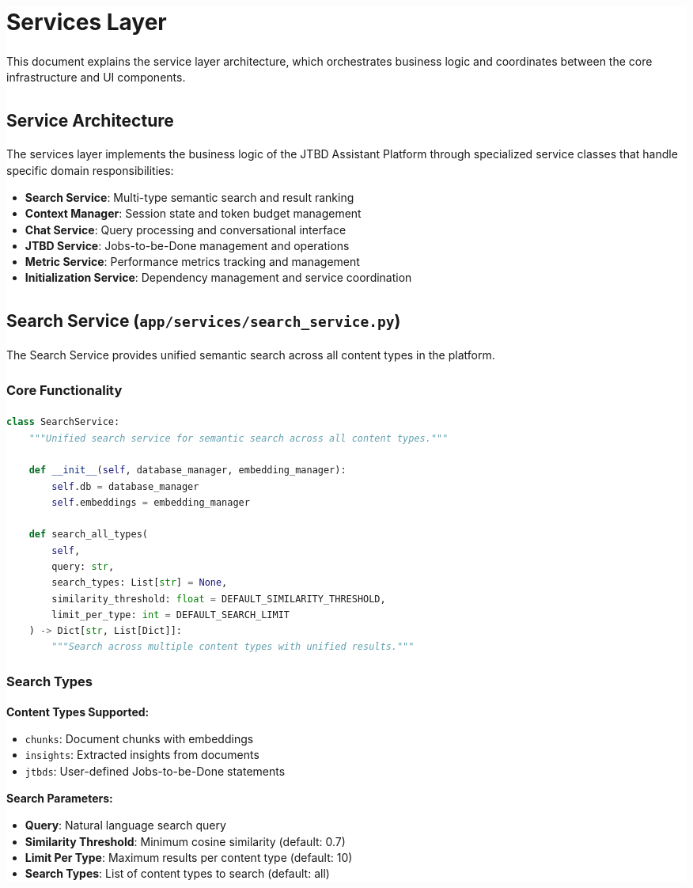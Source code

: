 # Services Layer

This document explains the service layer architecture, which orchestrates business logic and coordinates between the core infrastructure and UI components.

## Service Architecture

The services layer implements the business logic of the JTBD Assistant Platform through specialized service classes that handle specific domain responsibilities:

- **Search Service**: Multi-type semantic search and result ranking
- **Context Manager**: Session state and token budget management
- **Chat Service**: Query processing and conversational interface
- **JTBD Service**: Jobs-to-be-Done management and operations
- **Metric Service**: Performance metrics tracking and management
- **Initialization Service**: Dependency management and service coordination

## Search Service (`app/services/search_service.py`)

The Search Service provides unified semantic search across all content types in the platform.

### Core Functionality

```python
class SearchService:
    """Unified search service for semantic search across all content types."""
    
    def __init__(self, database_manager, embedding_manager):
        self.db = database_manager
        self.embeddings = embedding_manager
    
    def search_all_types(
        self,
        query: str,
        search_types: List[str] = None,
        similarity_threshold: float = DEFAULT_SIMILARITY_THRESHOLD,
        limit_per_type: int = DEFAULT_SEARCH_LIMIT
    ) -> Dict[str, List[Dict]]:
        """Search across multiple content types with unified results."""
```

### Search Types

**Content Types Supported:**
- `chunks`: Document chunks with embeddings
- `insights`: Extracted insights from documents
- `jtbds`: User-defined Jobs-to-be-Done statements

**Search Parameters:**
- **Query**: Natural language search query
- **Similarity Threshold**: Minimum cosine similarity (default: 0.7)
- **Limit Per Type**: Maximum results per content type (default: 10)
- **Search Types**: List of content types to search (default: all)
